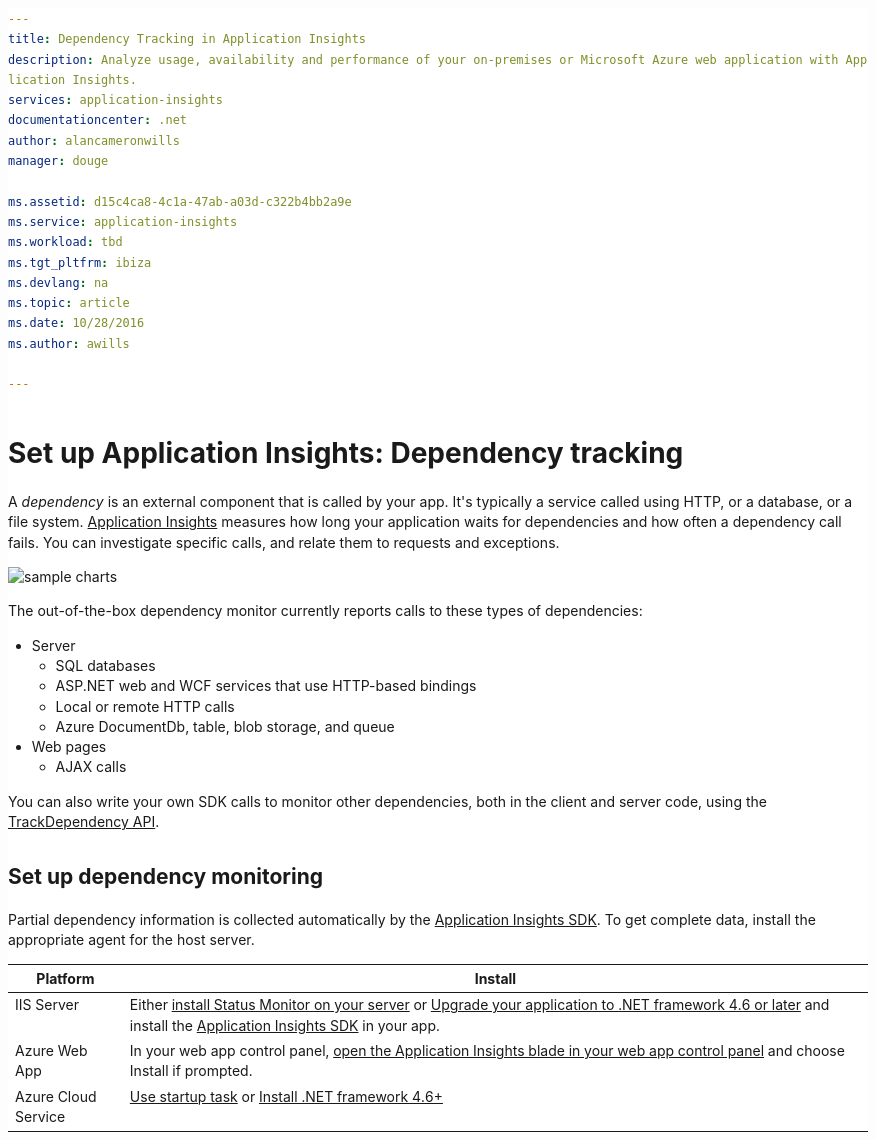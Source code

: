 ```yaml
---
title: Dependency Tracking in Application Insights
description: Analyze usage, availability and performance of your on-premises or Microsoft Azure web application with Application Insights.
services: application-insights
documentationcenter: .net
author: alancameronwills
manager: douge

ms.assetid: d15c4ca8-4c1a-47ab-a03d-c322b4bb2a9e
ms.service: application-insights
ms.workload: tbd
ms.tgt_pltfrm: ibiza
ms.devlang: na
ms.topic: article
ms.date: 10/28/2016
ms.author: awills

---
```

# Set up Application Insights: Dependency tracking
A *dependency* is an external component that is called by your app. It's typically a service called using HTTP, or a database, or a file system. [Application Insights](app-insights-overview.md) measures how long your application waits for dependencies and how often a dependency call fails. You can investigate specific calls, and relate them to requests and exceptions.

![sample charts](./media/app-insights-asp-net-dependencies/10-intro.png)

The out-of-the-box dependency monitor currently reports calls to these  types of dependencies:

* Server
  * SQL databases
  * ASP.NET web and WCF services that use HTTP-based bindings
  * Local or remote HTTP calls
  * Azure DocumentDb, table, blob storage, and queue
* Web pages
  * AJAX calls

You can also write your own SDK calls to monitor other dependencies, both in the client and server code, using the [TrackDependency API](app-insights-api-custom-events-metrics.md#trackdependency).

## Set up dependency monitoring
Partial dependency information is collected automatically by the [Application Insights SDK](app-insights-asp-net.md). To get complete data, install the appropriate agent for the host server.

| Platform | Install |
| --- | --- |
| IIS Server |Either [install Status Monitor on your server](app-insights-monitor-performance-live-website-now.md) or [Upgrade your application to .NET framework 4.6 or later](http://go.microsoft.com/fwlink/?LinkId=528259) and install the [Application Insights SDK](app-insights-asp-net.md)  in your app. |
| Azure Web App |In your web app control panel, [open the Application Insights blade in your web app control panel](app-insights-azure-web-apps.md) and choose Install if prompted. |
| Azure Cloud Service |[Use startup task](app-insights-cloudservices.md) or [Install .NET framework 4.6+](../cloud-services/cloud-services-dotnet-install-dotnet.md) |
